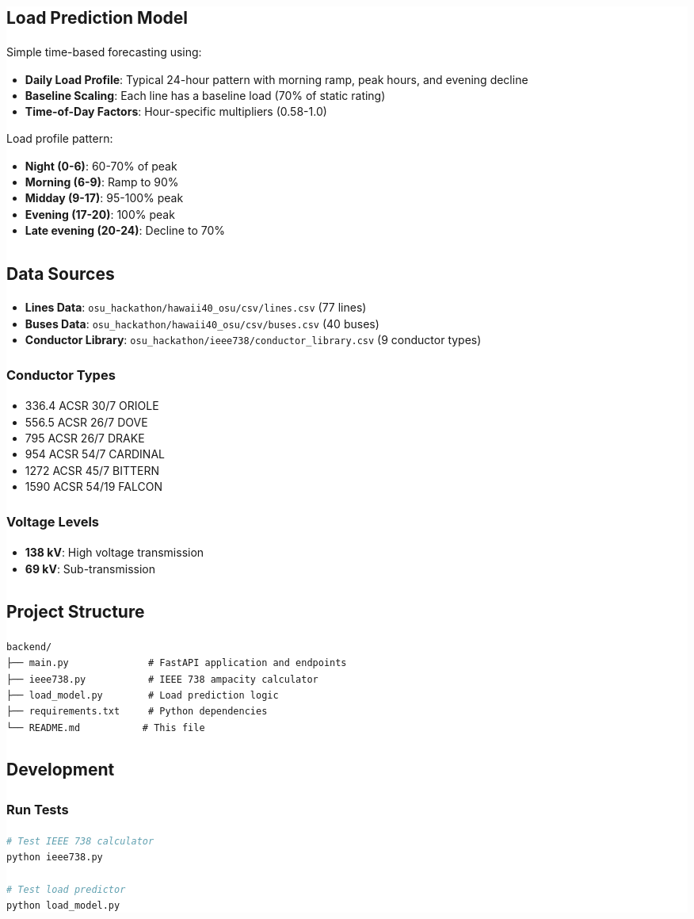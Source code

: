 ## Load Prediction Model

Simple time-based forecasting using:
- **Daily Load Profile**: Typical 24-hour pattern with morning ramp, peak hours, and evening decline
- **Baseline Scaling**: Each line has a baseline load (70% of static rating)
- **Time-of-Day Factors**: Hour-specific multipliers (0.58-1.0)

Load profile pattern:
- **Night (0-6)**: 60-70% of peak
- **Morning (6-9)**: Ramp to 90%
- **Midday (9-17)**: 95-100% peak
- **Evening (17-20)**: 100% peak
- **Late evening (20-24)**: Decline to 70%

## Data Sources

- **Lines Data**: `osu_hackathon/hawaii40_osu/csv/lines.csv` (77 lines)
- **Buses Data**: `osu_hackathon/hawaii40_osu/csv/buses.csv` (40 buses)
- **Conductor Library**: `osu_hackathon/ieee738/conductor_library.csv` (9 conductor types)

### Conductor Types
- 336.4 ACSR 30/7 ORIOLE
- 556.5 ACSR 26/7 DOVE
- 795 ACSR 26/7 DRAKE
- 954 ACSR 54/7 CARDINAL
- 1272 ACSR 45/7 BITTERN
- 1590 ACSR 54/19 FALCON

### Voltage Levels
- **138 kV**: High voltage transmission
- **69 kV**: Sub-transmission

## Project Structure

```
backend/
├── main.py              # FastAPI application and endpoints
├── ieee738.py           # IEEE 738 ampacity calculator
├── load_model.py        # Load prediction logic
├── requirements.txt     # Python dependencies
└── README.md           # This file
```

## Development

### Run Tests
```bash
# Test IEEE 738 calculator
python ieee738.py

# Test load predictor
python load_model.py
```
